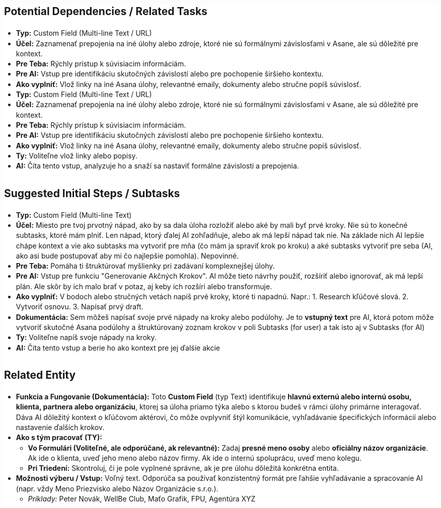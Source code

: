 ## **Potential Dependencies / Related Tasks**

- **Typ:** Custom Field (Multi-line Text / URL)
- **Účel:** Zaznamenať prepojenia na iné úlohy alebo zdroje, ktoré nie sú formálnymi závislosťami v Asane, ale sú dôležité pre kontext.
- **Pre Teba:** Rýchly prístup k súvisiacim informáciám.
- **Pre AI:** Vstup pre identifikáciu skutočných závislostí alebo pre pochopenie širšieho kontextu.
- **Ako vyplniť:** Vlož linky na iné Asana úlohy, relevantné emaily, dokumenty alebo stručne popíš súvislosť.
- **Typ:** Custom Field (Multi-line Text / URL)
- **Účel:** Zaznamenať prepojenia na iné úlohy alebo zdroje, ktoré nie sú formálnymi závislosťami v Asane, ale sú dôležité pre kontext.
- **Pre Teba:** Rýchly prístup k súvisiacim informáciám.
- **Pre AI:** Vstup pre identifikáciu skutočných závislostí alebo pre pochopenie širšieho kontextu.
- **Ako vyplniť:** Vlož linky na iné Asana úlohy, relevantné emaily, dokumenty alebo stručne popíš súvislosť.
- **Ty:** Voliteľne vlož linky alebo popisy.
- **AI:** Číta tento vstup, analyzuje ho a snaží sa nastaviť formálne závislosti a prepojenia.

## **Suggested Initial Steps / Subtasks**

- **Typ:** Custom Field (Multi-line Text)
- **Účel:** Miesto pre tvoj prvotný nápad, ako by sa dala úloha rozložiť alebo aké by mali byť prvé kroky. Nie sú to konečné subtasks, ktoré mám plniť. Len nápad, ktorý ďalej AI zohľadňuje, alebo ak má lepší nápad tak nie. Na základe nich AI lepšie chápe kontext a vie ako subtasks ma vytvoriť pre mňa (čo mám ja spraviť krok po kroku) a aké subtasks vytvoriť pre seba (AI, ako asi bude postupovať aby mi čo najlepšie pomohla). Nepovinné.
- **Pre Teba:** Pomáha ti štruktúrovať myšlienky pri zadávaní komplexnejšej úlohy.
- **Pre AI:** Vstup pre funkciu "Generovanie Akčných Krokov". AI môže tieto návrhy použiť, rozšíriť alebo ignorovať, ak má lepší plán. Ale skôr by ich malo brať v potaz, aj keby ich rozšíri alebo transformuje.
- **Ako vyplniť:** V bodoch alebo stručných vetách napíš prvé kroky, ktoré ti napadnú. Napr.: 1. Research kľúčové slová. 2. Vytvoriť osnovu. 3. Napísať prvý draft.
- **Dokumentácia:** Sem môžeš napísať svoje prvé nápady na kroky alebo podúlohy. Je to **vstupný text** pre AI, ktorá potom môže vytvoriť skutočné Asana podúlohy a štruktúrovaný zoznam krokov v poli Subtasks (for user) a tak isto aj v Subtasks (for AI)
- **Ty:** Voliteľne napíš svoje nápady na kroky.
- **AI:** Číta tento vstup a berie ho ako kontext pre jej ďalśie akcie

## **Related Entity**

- **Funkcia a Fungovanie (Dokumentácia):** Toto **Custom Field** (typ Text) identifikuje **hlavnú externú alebo internú osobu, klienta, partnera alebo organizáciu**, ktorej sa úloha priamo týka alebo s ktorou budeš v rámci úlohy primárne interagovať. Dáva AI dôležitý kontext o kľúčovom aktérovi, čo môže ovplyvniť štýl komunikácie, vyhľadávanie špecifických informácií alebo nastavenie ďalších krokov.
- **Ako s tým pracovať (TY):**
    - **Vo Formulári (Voliteľné, ale odporúčané, ak relevantné):** Zadaj **presné meno osoby** alebo **oficiálny názov organizácie**. Ak ide o klienta, uveď jeho meno alebo názov firmy. Ak ide o internú spoluprácu, uveď meno kolegu.
    - **Pri Triedení:** Skontroluj, či je pole vyplnené správne, ak je pre úlohu dôležitá konkrétna entita.
- **Možnosti výberu / Vstup:** Voľný text. Odporúča sa používať konzistentný formát pre ľahšie vyhľadávanie a spracovanie AI (napr. vždy Meno Priezvisko alebo Názov Organizácie s.r.o.).
    - *Príklady:* Peter Novák, WellBe Club, Maťo Grafik, FPU, Agentúra XYZ
